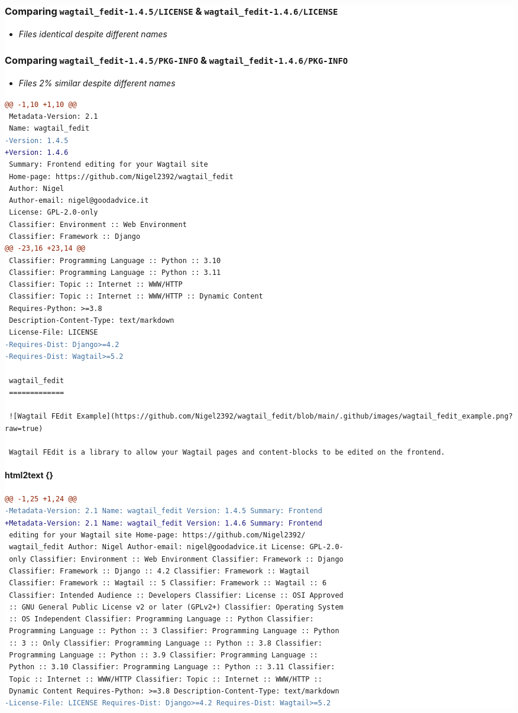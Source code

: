 ### Comparing `wagtail_fedit-1.4.5/LICENSE` & `wagtail_fedit-1.4.6/LICENSE`

 * *Files identical despite different names*

### Comparing `wagtail_fedit-1.4.5/PKG-INFO` & `wagtail_fedit-1.4.6/PKG-INFO`

 * *Files 2% similar despite different names*

```diff
@@ -1,10 +1,10 @@
 Metadata-Version: 2.1
 Name: wagtail_fedit
-Version: 1.4.5
+Version: 1.4.6
 Summary: Frontend editing for your Wagtail site
 Home-page: https://github.com/Nigel2392/wagtail_fedit
 Author: Nigel
 Author-email: nigel@goodadvice.it
 License: GPL-2.0-only
 Classifier: Environment :: Web Environment
 Classifier: Framework :: Django
@@ -23,16 +23,14 @@
 Classifier: Programming Language :: Python :: 3.10
 Classifier: Programming Language :: Python :: 3.11
 Classifier: Topic :: Internet :: WWW/HTTP
 Classifier: Topic :: Internet :: WWW/HTTP :: Dynamic Content
 Requires-Python: >=3.8
 Description-Content-Type: text/markdown
 License-File: LICENSE
-Requires-Dist: Django>=4.2
-Requires-Dist: Wagtail>=5.2
 
 wagtail_fedit
 =============
 
 ![Wagtail FEdit Example](https://github.com/Nigel2392/wagtail_fedit/blob/main/.github/images/wagtail_fedit_example.png?raw=true)
 
 Wagtail FEdit is a library to allow your Wagtail pages and content-blocks to be edited on the frontend.
```

#### html2text {}

```diff
@@ -1,25 +1,24 @@
-Metadata-Version: 2.1 Name: wagtail_fedit Version: 1.4.5 Summary: Frontend
+Metadata-Version: 2.1 Name: wagtail_fedit Version: 1.4.6 Summary: Frontend
 editing for your Wagtail site Home-page: https://github.com/Nigel2392/
 wagtail_fedit Author: Nigel Author-email: nigel@goodadvice.it License: GPL-2.0-
 only Classifier: Environment :: Web Environment Classifier: Framework :: Django
 Classifier: Framework :: Django :: 4.2 Classifier: Framework :: Wagtail
 Classifier: Framework :: Wagtail :: 5 Classifier: Framework :: Wagtail :: 6
 Classifier: Intended Audience :: Developers Classifier: License :: OSI Approved
 :: GNU General Public License v2 or later (GPLv2+) Classifier: Operating System
 :: OS Independent Classifier: Programming Language :: Python Classifier:
 Programming Language :: Python :: 3 Classifier: Programming Language :: Python
 :: 3 :: Only Classifier: Programming Language :: Python :: 3.8 Classifier:
 Programming Language :: Python :: 3.9 Classifier: Programming Language ::
 Python :: 3.10 Classifier: Programming Language :: Python :: 3.11 Classifier:
 Topic :: Internet :: WWW/HTTP Classifier: Topic :: Internet :: WWW/HTTP ::
 Dynamic Content Requires-Python: >=3.8 Description-Content-Type: text/markdown
-License-File: LICENSE Requires-Dist: Django>=4.2 Requires-Dist: Wagtail>=5.2
```